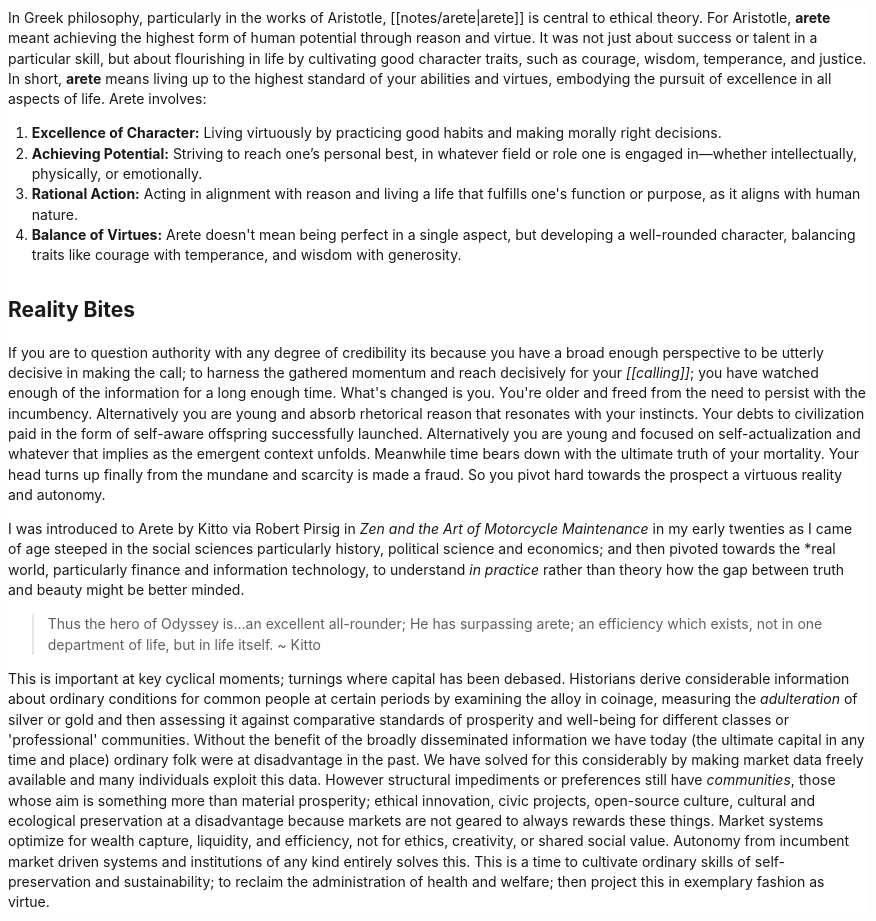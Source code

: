 In Greek philosophy, particularly in the works of Aristotle, [[notes/arete|arete]] is central to ethical theory. For Aristotle, **arete** meant achieving the highest form of human potential through reason and virtue. It was not just about success or talent in a particular skill, but about flourishing in life by cultivating good character traits, such as courage, wisdom, temperance, and justice. In short, **arete** means living up to the highest standard of your abilities and virtues, embodying the pursuit of excellence in all aspects of life. Arete involves:

1. **Excellence of Character:** Living virtuously by practicing good habits and making morally right decisions.
2. **Achieving Potential:** Striving to reach one’s personal best, in whatever field or role one is engaged in—whether intellectually, physically, or emotionally.
3. **Rational Action:** Acting in alignment with reason and living a life that fulfills one's function or purpose, as it aligns with human nature.
4. **Balance of Virtues:** Arete doesn't mean being perfect in a single aspect, but developing a well-rounded character, balancing traits like courage with temperance, and wisdom with generosity.



## Reality Bites

If you are to question authority with any degree of credibility its because you have a broad enough perspective to be utterly decisive in making the call; to harness the gathered momentum and reach decisively for your *[[calling]]*;  you have watched enough of the information for a long enough time. What's changed is you. You're older and freed from the need to persist with the incumbency. Alternatively you are young and absorb rhetorical reason that resonates with your instincts.  Your debts to civilization paid in the form of self-aware offspring successfully launched. Alternatively you are young and focused on self-actualization and whatever that implies as the emergent context unfolds. Meanwhile time bears down with the ultimate truth of your mortality. Your head turns up finally from the mundane and scarcity is made a fraud. So you pivot hard towards the prospect a virtuous reality and autonomy.

I was introduced to Arete by Kitto via Robert Pirsig in *Zen and the Art of Motorcycle Maintenance* in my early twenties as I came of age steeped in the social sciences particularly history, political science and economics; and then pivoted towards the *real world, particularly finance and information technology, to understand *in practice* rather than theory how the gap between truth and beauty might be better minded. 

> Thus the hero of Odyssey is...an excellent all-rounder; He has surpassing arete; an efficiency which exists, not in one department of life, but in life itself.
> ~ Kitto

This is important at key cyclical moments; turnings where capital has been debased. Historians derive considerable information about ordinary conditions for common people at certain periods by examining the alloy in coinage, measuring the *adulteration* of silver or gold and then assessing it against comparative standards of prosperity and well-being for different classes or 'professional' communities. Without the benefit of the broadly disseminated information we have today (the ultimate capital in any time and place) ordinary folk were at disadvantage in the past. We have solved for this considerably by making market data freely available and many individuals exploit this data. However structural impediments or preferences still have *communities*, those whose aim is something more than material prosperity; ethical innovation, civic projects, open-source culture, cultural and ecological preservation at a disadvantage because markets are not geared to always rewards these things. Market systems optimize for wealth capture, liquidity, and efficiency, not for ethics, creativity, or shared social value. Autonomy from incumbent market driven systems and institutions of any kind entirely solves this. This is a time to cultivate ordinary skills of self-preservation and sustainability; to reclaim the administration of health and welfare; then project this in exemplary fashion as virtue.
